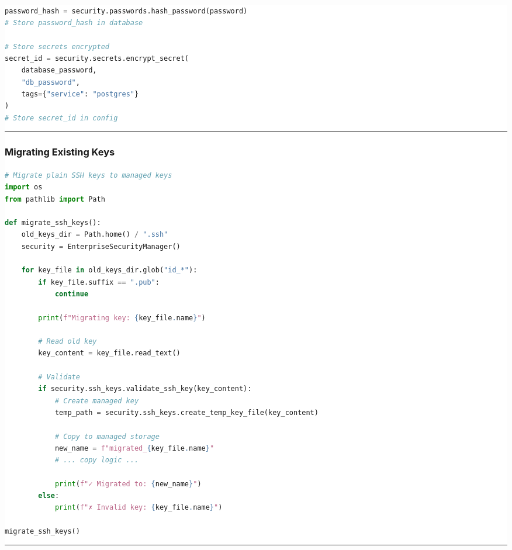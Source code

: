 ```python
password_hash = security.passwords.hash_password(password)
# Store password_hash in database

# Store secrets encrypted
secret_id = security.secrets.encrypt_secret(
    database_password,
    "db_password",
    tags={"service": "postgres"}
)
# Store secret_id in config
```

---

### Migrating Existing Keys

```python
# Migrate plain SSH keys to managed keys
import os
from pathlib import Path

def migrate_ssh_keys():
    old_keys_dir = Path.home() / ".ssh"
    security = EnterpriseSecurityManager()
    
    for key_file in old_keys_dir.glob("id_*"):
        if key_file.suffix == ".pub":
            continue
        
        print(f"Migrating key: {key_file.name}")
        
        # Read old key
        key_content = key_file.read_text()
        
        # Validate
        if security.ssh_keys.validate_ssh_key(key_content):
            # Create managed key
            temp_path = security.ssh_keys.create_temp_key_file(key_content)
            
            # Copy to managed storage
            new_name = f"migrated_{key_file.name}"
            # ... copy logic ...
            
            print(f"✓ Migrated to: {new_name}")
        else:
            print(f"✗ Invalid key: {key_file.name}")

migrate_ssh_keys()
```

---
